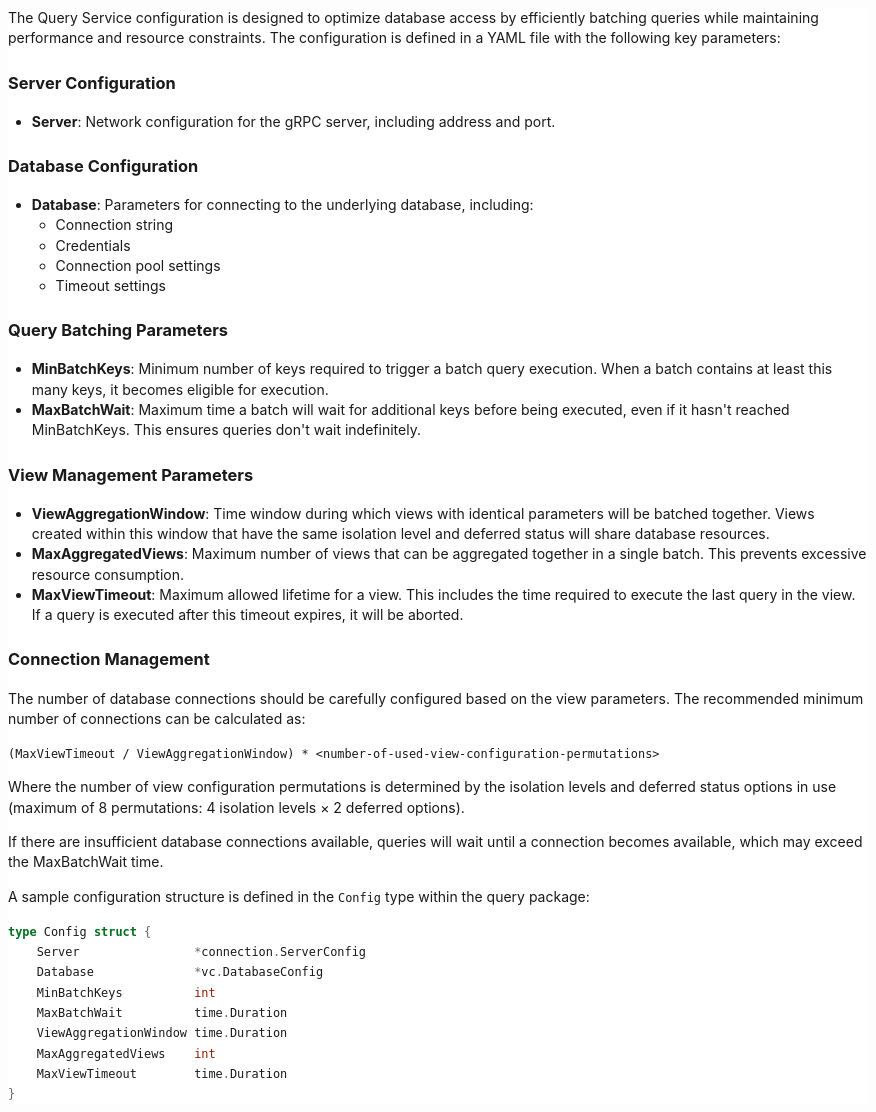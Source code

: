 The Query Service configuration is designed to optimize database access by efficiently batching queries while maintaining performance and resource constraints. The configuration is defined in a YAML file with the following key parameters:

### Server Configuration

- **Server**: Network configuration for the gRPC server, including address and port.

### Database Configuration

- **Database**: Parameters for connecting to the underlying database, including:
   - Connection string
   - Credentials
   - Connection pool settings
   - Timeout settings

### Query Batching Parameters

- **MinBatchKeys**: Minimum number of keys required to trigger a batch query execution. When a batch contains at least this many keys, it becomes eligible for execution.
- **MaxBatchWait**: Maximum time a batch will wait for additional keys before being executed, even if it hasn't reached MinBatchKeys. This ensures queries don't wait indefinitely.

### View Management Parameters

- **ViewAggregationWindow**: Time window during which views with identical parameters will be batched together. Views created within this window that have the same isolation level and deferred status will share database resources.
- **MaxAggregatedViews**: Maximum number of views that can be aggregated together in a single batch. This prevents excessive resource consumption.
- **MaxViewTimeout**: Maximum allowed lifetime for a view. This includes the time required to execute the last query in the view. If a query is executed after this timeout expires, it will be aborted.

### Connection Management

The number of database connections should be carefully configured based on the view parameters. The recommended minimum number of connections can be calculated as:

```
(MaxViewTimeout / ViewAggregationWindow) * <number-of-used-view-configuration-permutations>
```

Where the number of view configuration permutations is determined by the isolation levels and deferred status options in use (maximum of 8 permutations: 4 isolation levels × 2 deferred options).

If there are insufficient database connections available, queries will wait until a connection becomes available, which may exceed the MaxBatchWait time.

A sample configuration structure is defined in the `Config` type within the query package:

```go
type Config struct {
    Server                *connection.ServerConfig
    Database              *vc.DatabaseConfig
    MinBatchKeys          int
    MaxBatchWait          time.Duration
    ViewAggregationWindow time.Duration
    MaxAggregatedViews    int
    MaxViewTimeout        time.Duration
}
```
